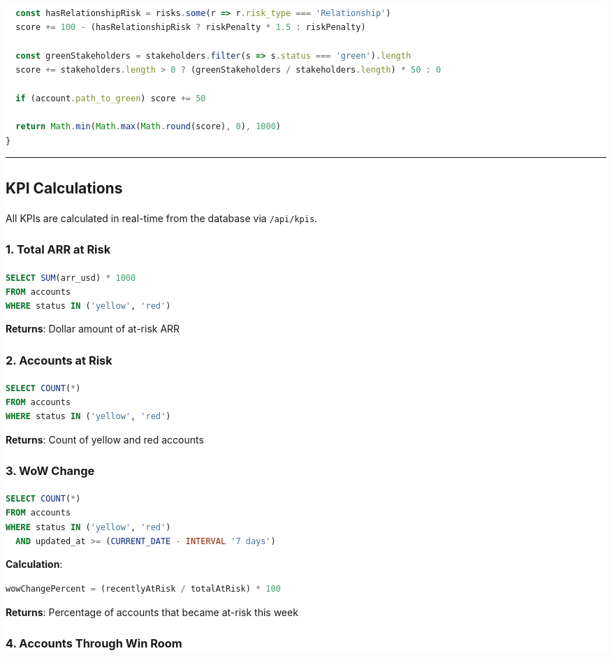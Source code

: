 ```typescript
  const hasRelationshipRisk = risks.some(r => r.risk_type === 'Relationship')
  score += 100 - (hasRelationshipRisk ? riskPenalty * 1.5 : riskPenalty)
  
  const greenStakeholders = stakeholders.filter(s => s.status === 'green').length
  score += stakeholders.length > 0 ? (greenStakeholders / stakeholders.length) * 50 : 0
  
  if (account.path_to_green) score += 50
  
  return Math.min(Math.max(Math.round(score), 0), 1000)
}
```

---

## KPI Calculations

All KPIs are calculated in real-time from the database via `/api/kpis`.

### 1. Total ARR at Risk

```sql
SELECT SUM(arr_usd) * 1000 
FROM accounts 
WHERE status IN ('yellow', 'red')
```

**Returns**: Dollar amount of at-risk ARR

### 2. Accounts at Risk

```sql
SELECT COUNT(*) 
FROM accounts 
WHERE status IN ('yellow', 'red')
```

**Returns**: Count of yellow and red accounts

### 3. WoW Change

```sql
SELECT COUNT(*) 
FROM accounts 
WHERE status IN ('yellow', 'red')
  AND updated_at >= (CURRENT_DATE - INTERVAL '7 days')
```

**Calculation**: 
```typescript
wowChangePercent = (recentlyAtRisk / totalAtRisk) * 100
```

**Returns**: Percentage of accounts that became at-risk this week

### 4. Accounts Through Win Room
